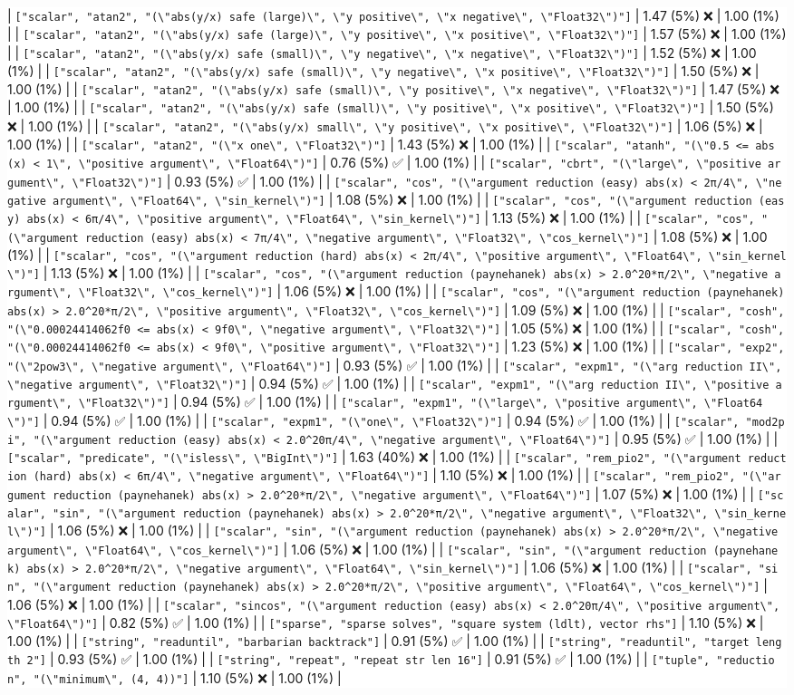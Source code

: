 | `["scalar", "atan2", "(\"abs(y/x) safe (large)\", \"y positive\", \"x negative\", \"Float32\")"]` | 1.47 (5%) :x: | 1.00 (1%)  |
| `["scalar", "atan2", "(\"abs(y/x) safe (large)\", \"y positive\", \"x positive\", \"Float32\")"]` | 1.57 (5%) :x: | 1.00 (1%)  |
| `["scalar", "atan2", "(\"abs(y/x) safe (small)\", \"y negative\", \"x negative\", \"Float32\")"]` | 1.52 (5%) :x: | 1.00 (1%)  |
| `["scalar", "atan2", "(\"abs(y/x) safe (small)\", \"y negative\", \"x positive\", \"Float32\")"]` | 1.50 (5%) :x: | 1.00 (1%)  |
| `["scalar", "atan2", "(\"abs(y/x) safe (small)\", \"y positive\", \"x negative\", \"Float32\")"]` | 1.47 (5%) :x: | 1.00 (1%)  |
| `["scalar", "atan2", "(\"abs(y/x) safe (small)\", \"y positive\", \"x positive\", \"Float32\")"]` | 1.50 (5%) :x: | 1.00 (1%)  |
| `["scalar", "atan2", "(\"abs(y/x) small\", \"y positive\", \"x positive\", \"Float32\")"]` | 1.06 (5%) :x: | 1.00 (1%)  |
| `["scalar", "atan2", "(\"x one\", \"Float32\")"]` | 1.43 (5%) :x: | 1.00 (1%)  |
| `["scalar", "atanh", "(\"0.5 <= abs(x) < 1\", \"positive argument\", \"Float64\")"]` | 0.76 (5%) :white_check_mark: | 1.00 (1%)  |
| `["scalar", "cbrt", "(\"large\", \"positive argument\", \"Float32\")"]` | 0.93 (5%) :white_check_mark: | 1.00 (1%)  |
| `["scalar", "cos", "(\"argument reduction (easy) abs(x) < 2π/4\", \"negative argument\", \"Float64\", \"sin_kernel\")"]` | 1.08 (5%) :x: | 1.00 (1%)  |
| `["scalar", "cos", "(\"argument reduction (easy) abs(x) < 6π/4\", \"positive argument\", \"Float64\", \"sin_kernel\")"]` | 1.13 (5%) :x: | 1.00 (1%)  |
| `["scalar", "cos", "(\"argument reduction (easy) abs(x) < 7π/4\", \"negative argument\", \"Float32\", \"cos_kernel\")"]` | 1.08 (5%) :x: | 1.00 (1%)  |
| `["scalar", "cos", "(\"argument reduction (hard) abs(x) < 2π/4\", \"positive argument\", \"Float64\", \"sin_kernel\")"]` | 1.13 (5%) :x: | 1.00 (1%)  |
| `["scalar", "cos", "(\"argument reduction (paynehanek) abs(x) > 2.0^20*π/2\", \"negative argument\", \"Float32\", \"cos_kernel\")"]` | 1.06 (5%) :x: | 1.00 (1%)  |
| `["scalar", "cos", "(\"argument reduction (paynehanek) abs(x) > 2.0^20*π/2\", \"positive argument\", \"Float32\", \"cos_kernel\")"]` | 1.09 (5%) :x: | 1.00 (1%)  |
| `["scalar", "cosh", "(\"0.00024414062f0 <= abs(x) < 9f0\", \"negative argument\", \"Float32\")"]` | 1.05 (5%) :x: | 1.00 (1%)  |
| `["scalar", "cosh", "(\"0.00024414062f0 <= abs(x) < 9f0\", \"positive argument\", \"Float32\")"]` | 1.23 (5%) :x: | 1.00 (1%)  |
| `["scalar", "exp2", "(\"2pow3\", \"negative argument\", \"Float64\")"]` | 0.93 (5%) :white_check_mark: | 1.00 (1%)  |
| `["scalar", "expm1", "(\"arg reduction II\", \"negative argument\", \"Float32\")"]` | 0.94 (5%) :white_check_mark: | 1.00 (1%)  |
| `["scalar", "expm1", "(\"arg reduction II\", \"positive argument\", \"Float32\")"]` | 0.94 (5%) :white_check_mark: | 1.00 (1%)  |
| `["scalar", "expm1", "(\"large\", \"positive argument\", \"Float64\")"]` | 0.94 (5%) :white_check_mark: | 1.00 (1%)  |
| `["scalar", "expm1", "(\"one\", \"Float32\")"]` | 0.94 (5%) :white_check_mark: | 1.00 (1%)  |
| `["scalar", "mod2pi", "(\"argument reduction (easy) abs(x) < 2.0^20π/4\", \"negative argument\", \"Float64\")"]` | 0.95 (5%) :white_check_mark: | 1.00 (1%)  |
| `["scalar", "predicate", "(\"isless\", \"BigInt\")"]` | 1.63 (40%) :x: | 1.00 (1%)  |
| `["scalar", "rem_pio2", "(\"argument reduction (hard) abs(x) < 6π/4\", \"negative argument\", \"Float64\")"]` | 1.10 (5%) :x: | 1.00 (1%)  |
| `["scalar", "rem_pio2", "(\"argument reduction (paynehanek) abs(x) > 2.0^20*π/2\", \"negative argument\", \"Float64\")"]` | 1.07 (5%) :x: | 1.00 (1%)  |
| `["scalar", "sin", "(\"argument reduction (paynehanek) abs(x) > 2.0^20*π/2\", \"negative argument\", \"Float32\", \"sin_kernel\")"]` | 1.06 (5%) :x: | 1.00 (1%)  |
| `["scalar", "sin", "(\"argument reduction (paynehanek) abs(x) > 2.0^20*π/2\", \"negative argument\", \"Float64\", \"cos_kernel\")"]` | 1.06 (5%) :x: | 1.00 (1%)  |
| `["scalar", "sin", "(\"argument reduction (paynehanek) abs(x) > 2.0^20*π/2\", \"negative argument\", \"Float64\", \"sin_kernel\")"]` | 1.06 (5%) :x: | 1.00 (1%)  |
| `["scalar", "sin", "(\"argument reduction (paynehanek) abs(x) > 2.0^20*π/2\", \"positive argument\", \"Float64\", \"cos_kernel\")"]` | 1.06 (5%) :x: | 1.00 (1%)  |
| `["scalar", "sincos", "(\"argument reduction (easy) abs(x) < 2.0^20π/4\", \"positive argument\", \"Float64\")"]` | 0.82 (5%) :white_check_mark: | 1.00 (1%)  |
| `["sparse", "sparse solves", "square system (ldlt), vector rhs"]` | 1.10 (5%) :x: | 1.00 (1%)  |
| `["string", "readuntil", "barbarian backtrack"]` | 0.91 (5%) :white_check_mark: | 1.00 (1%)  |
| `["string", "readuntil", "target length 2"]` | 0.93 (5%) :white_check_mark: | 1.00 (1%)  |
| `["string", "repeat", "repeat str len 16"]` | 0.91 (5%) :white_check_mark: | 1.00 (1%)  |
| `["tuple", "reduction", "(\"minimum\", (4, 4))"]` | 1.10 (5%) :x: | 1.00 (1%)  |